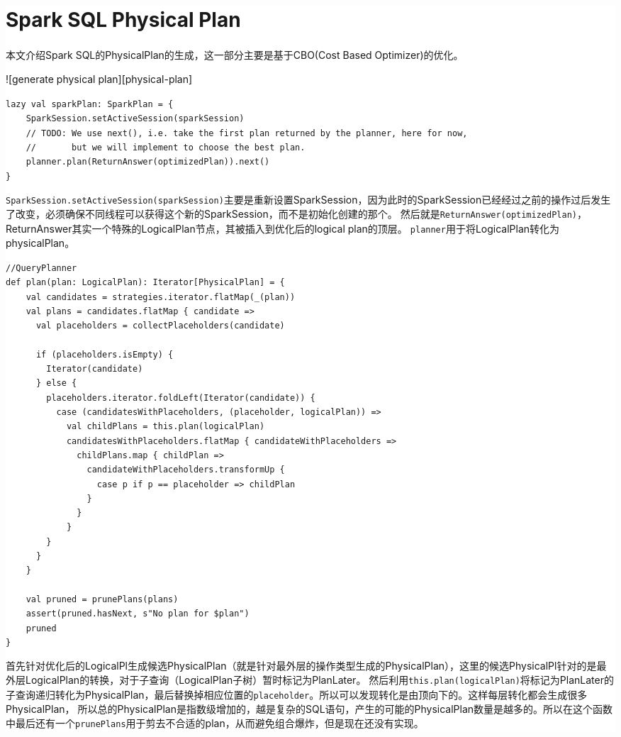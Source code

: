 # Spark SQL Physical Plan

本文介绍Spark SQL的PhysicalPlan的生成，这一部分主要是基于CBO(Cost Based Optimizer)的优化。

![generate physical plan][physical-plan]

	lazy val sparkPlan: SparkPlan = {
		SparkSession.setActiveSession(sparkSession)
		// TODO: We use next(), i.e. take the first plan returned by the planner, here for now,
		//       but we will implement to choose the best plan.
		planner.plan(ReturnAnswer(optimizedPlan)).next()
	}
	
`SparkSession.setActiveSession(sparkSession)`主要是重新设置SparkSession，因为此时的SparkSession已经经过之前的操作过后发生了改变，必须确保不同线程可以获得这个新的SparkSession，而不是初始化创建的那个。
然后就是`ReturnAnswer(optimizedPlan)`，ReturnAnswer其实一个特殊的LogicalPlan节点，其被插入到优化后的logical plan的顶层。
`planner`用于将LogicalPlan转化为physicalPlan。

	//QueryPlanner
	def plan(plan: LogicalPlan): Iterator[PhysicalPlan] = {		
		val candidates = strategies.iterator.flatMap(_(plan))
		val plans = candidates.flatMap { candidate =>
		  val placeholders = collectPlaceholders(candidate)

		  if (placeholders.isEmpty) {
			Iterator(candidate)
		  } else {
			placeholders.iterator.foldLeft(Iterator(candidate)) {
			  case (candidatesWithPlaceholders, (placeholder, logicalPlan)) =>
				val childPlans = this.plan(logicalPlan)
				candidatesWithPlaceholders.flatMap { candidateWithPlaceholders =>
				  childPlans.map { childPlan =>
					candidateWithPlaceholders.transformUp {
					  case p if p == placeholder => childPlan
					}
				  }
				}
			}
		  }
		}

		val pruned = prunePlans(plans)
		assert(pruned.hasNext, s"No plan for $plan")
		pruned
	}

首先针对优化后的LogicalPl生成候选PhysicalPlan（就是针对最外层的操作类型生成的PhysicalPlan），这里的候选PhysicalPl针对的是最外层LogicalPlan的转换，对于子查询（LogicalPlan子树）暂时标记为PlanLater。
然后利用`this.plan(logicalPlan)`将标记为PlanLater的子查询递归转化为PhysicalPlan，最后替换掉相应位置的`placeholder`。所以可以发现转化是由顶向下的。这样每层转化都会生成很多PhysicalPlan，
所以总的PhysicalPlan是指数级增加的，越是复杂的SQL语句，产生的可能的PhysicalPlan数量是越多的。所以在这个函数中最后还有一个`prunePlans`用于剪去不合适的plan，从而避免组合爆炸，但是现在还没有实现。
